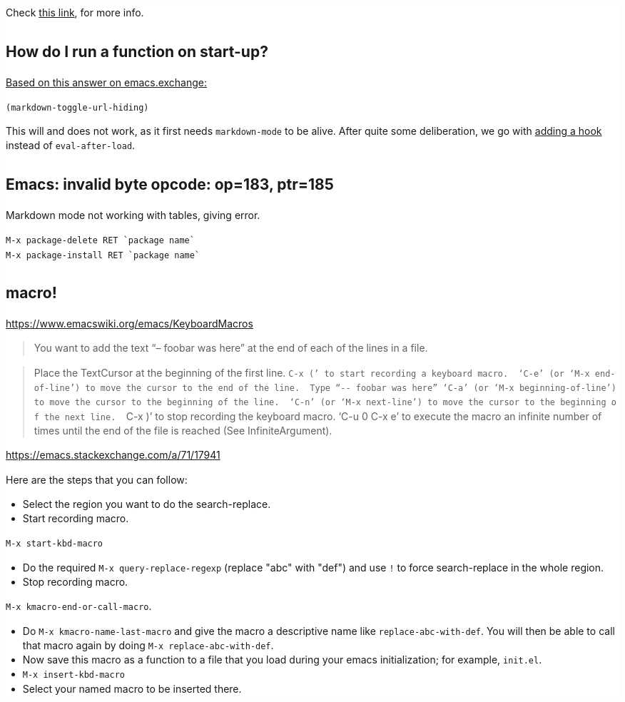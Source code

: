 Check [this link](https://github.com/defunkt/markdown-mode), for more info.

## How do I run a function on start-up?

[Based on this answer on emacs.exchange:](https://emacs.stackexchange.com/questions/15097/how-do-i-run-a-function-on-start-up?utm_medium=organic&utm_source=google_rich_qa&utm_campaign=google_rich_qa)

	(markdown-toggle-url-hiding)
	
This will and does not work, as it first needs `markdown-mode` to be
alive. After quite some deliberation, we go with [adding a hook](https://emacs.stackexchange.com/questions/17266/how-to-automatically-load-flyspell-mode-when-markdown-md-mdwn-file-is-open)
instead of `eval-after-load`.
	
## Emacs: invalid byte opcode: op=183, ptr=185

Markdown mode not working with tables, giving error.

	M-x package-delete RET `package name`
	M-x package-install RET `package name`

## macro!

https://www.emacswiki.org/emacs/KeyboardMacros

> You want to add the text “– foobar was here” at the end of each of
> the lines in a file.

> Place the TextCursor at the beginning of the first line.  `C-x (’ to
> start recording a keyboard macro.  ‘C-e’ (or ‘M-x end-of-line’) to
> move the cursor to the end of the line.  Type “-- foobar was here”
> ‘C-a’ (or ‘M-x beginning-of-line’) to move the cursor to the
> beginning of the line.  ‘C-n’ (or ‘M-x next-line’) to move the
> cursor to the beginning of the next line.  `C-x )’ to stop recording
> the keyboard macro.  ‘C-u 0 C-x e’ to execute the macro an infinite
> number of times until the end of the file is reached (See
> InfiniteArgument).

https://emacs.stackexchange.com/a/71/17941

Here are the steps that you can follow:

* Select the region you want to do the search-replace.
* Start recording macro.
 
 `M-x start-kbd-macro`
* Do the required `M-x query-replace-regexp` (replace "abc" with "def") and use `!` to force search-replace in the whole region. 
* Stop recording macro.

 `M-x kmacro-end-or-call-macro`.
* Do `M-x kmacro-name-last-macro` and give the macro a descriptive name like `replace-abc-with-def`. You will then be able to call that macro again by doing `M-x replace-abc-with-def`.
* Now save this macro as a function to a file that you load during your emacs initialization; for example, `init.el`. 
 * `M-x insert-kbd-macro`
 * Select your named macro to be inserted there.

